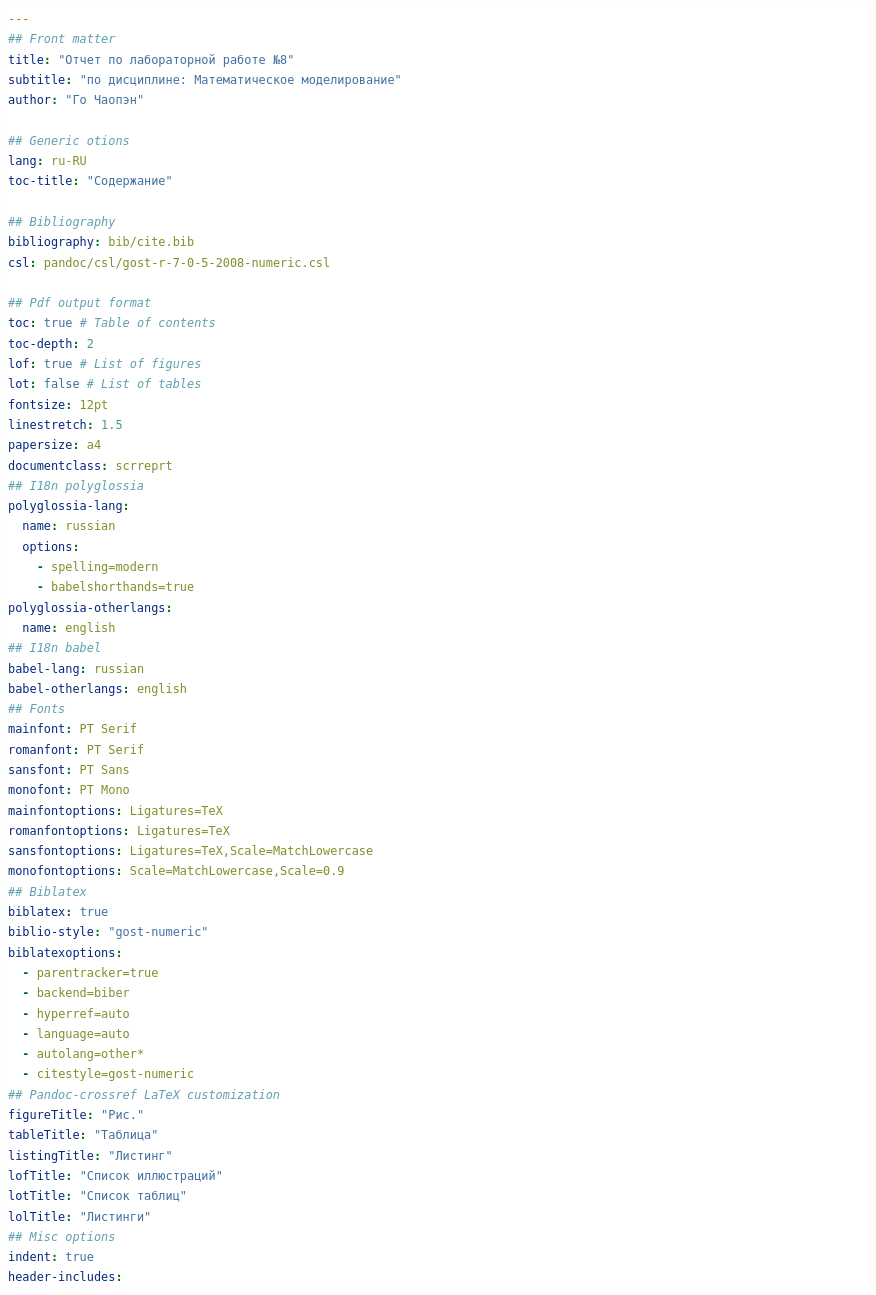 ```yaml
---
## Front matter
title: "Отчет по лабораторной работе №8"
subtitle: "по дисциплине: Математическое моделирование"
author: "Го Чаопэн"

## Generic otions
lang: ru-RU
toc-title: "Содержание"

## Bibliography
bibliography: bib/cite.bib
csl: pandoc/csl/gost-r-7-0-5-2008-numeric.csl

## Pdf output format
toc: true # Table of contents
toc-depth: 2
lof: true # List of figures
lot: false # List of tables
fontsize: 12pt
linestretch: 1.5
papersize: a4
documentclass: scrreprt
## I18n polyglossia
polyglossia-lang:
  name: russian
  options:
	- spelling=modern
	- babelshorthands=true
polyglossia-otherlangs:
  name: english
## I18n babel
babel-lang: russian
babel-otherlangs: english
## Fonts
mainfont: PT Serif
romanfont: PT Serif
sansfont: PT Sans
monofont: PT Mono
mainfontoptions: Ligatures=TeX
romanfontoptions: Ligatures=TeX
sansfontoptions: Ligatures=TeX,Scale=MatchLowercase
monofontoptions: Scale=MatchLowercase,Scale=0.9
## Biblatex
biblatex: true
biblio-style: "gost-numeric"
biblatexoptions:
  - parentracker=true
  - backend=biber
  - hyperref=auto
  - language=auto
  - autolang=other*
  - citestyle=gost-numeric
## Pandoc-crossref LaTeX customization
figureTitle: "Рис."
tableTitle: "Таблица"
listingTitle: "Листинг"
lofTitle: "Список иллюстраций"
lotTitle: "Список таблиц"
lolTitle: "Листинги"
## Misc options
indent: true
header-includes:
```